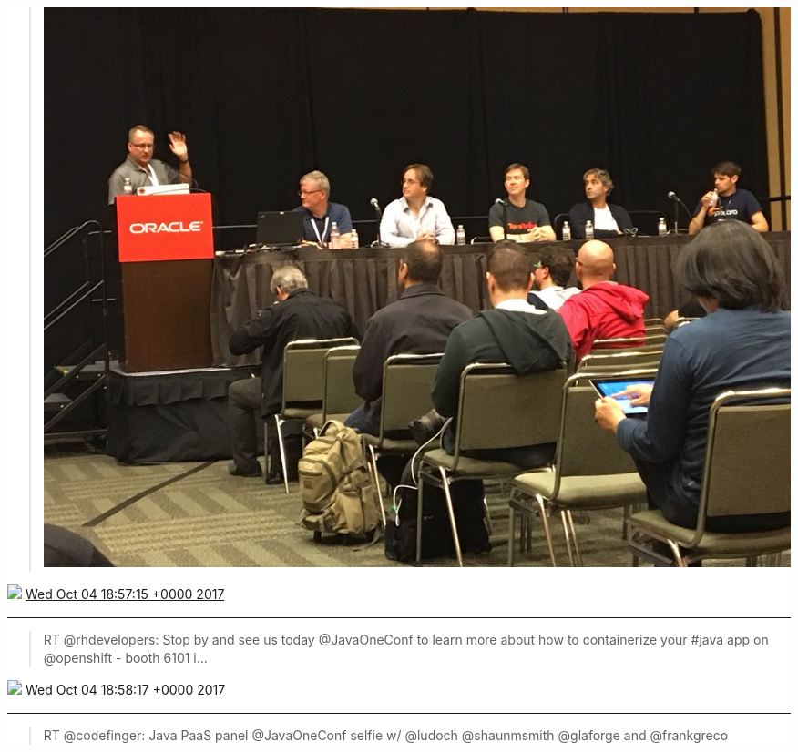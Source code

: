 > ![](/images/twitter/media/915652052046319616-DLULUraVwAA1x2A.jpg)

<img src="/images/twitter/media/tweet.ico" width="12" /> [Wed Oct 04 18:57:15 +0000 2017](https://twitter.com/kenfinnigan/status/915652052046319616)

----

> RT @rhdevelopers: Stop by and see us today @JavaOneConf to learn more about how to containerize your #java app on @openshift - booth 6101 i…

<img src="/images/twitter/media/tweet.ico" width="12" /> [Wed Oct 04 18:58:17 +0000 2017](https://twitter.com/kenfinnigan/status/915652309996019712)

----

> RT @codefinger: Java PaaS panel @JavaOneConf selfie w/ @ludoch @shaunmsmith @glaforge and @frankgreco 
> 